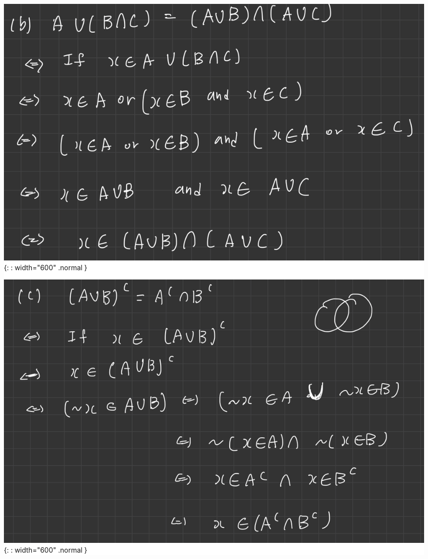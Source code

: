 ![Desktop View](/assets/img/post/mathematics/settheory01_01.png){: : width="600" .normal }    

![Desktop View](/assets/img/post/mathematics/settheory01_02.png){: : width="600" .normal }    
